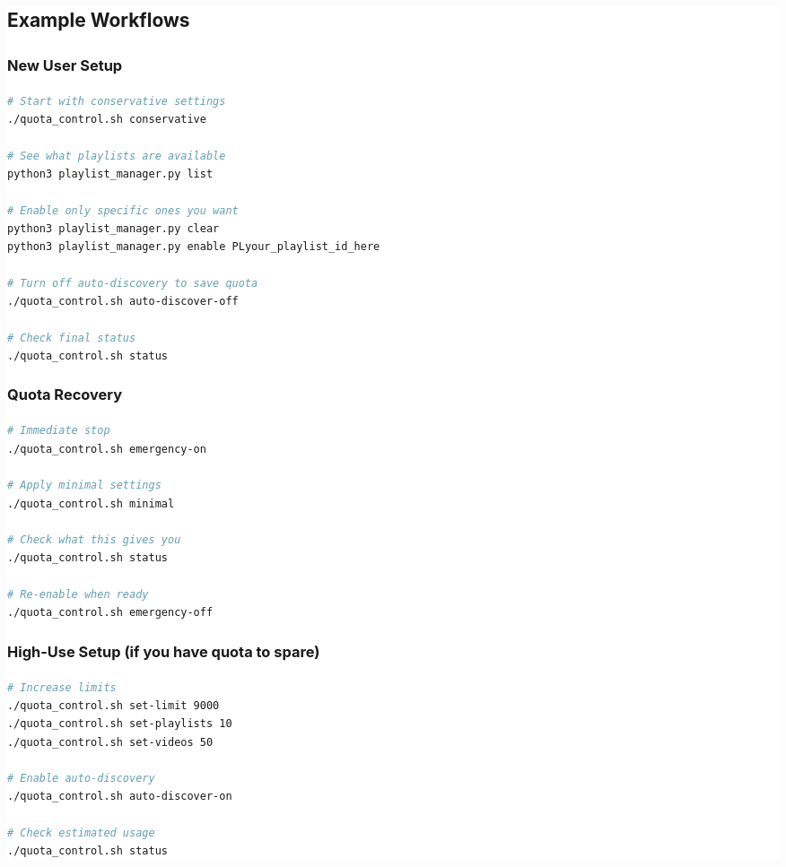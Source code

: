 ## Example Workflows

### New User Setup
```bash
# Start with conservative settings
./quota_control.sh conservative

# See what playlists are available
python3 playlist_manager.py list

# Enable only specific ones you want
python3 playlist_manager.py clear
python3 playlist_manager.py enable PLyour_playlist_id_here

# Turn off auto-discovery to save quota
./quota_control.sh auto-discover-off

# Check final status
./quota_control.sh status
```

### Quota Recovery
```bash
# Immediate stop
./quota_control.sh emergency-on

# Apply minimal settings
./quota_control.sh minimal

# Check what this gives you
./quota_control.sh status

# Re-enable when ready
./quota_control.sh emergency-off
```

### High-Use Setup (if you have quota to spare)
```bash
# Increase limits
./quota_control.sh set-limit 9000
./quota_control.sh set-playlists 10
./quota_control.sh set-videos 50

# Enable auto-discovery
./quota_control.sh auto-discover-on

# Check estimated usage
./quota_control.sh status
```
